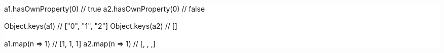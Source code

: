 a1.hasOwnProperty(0) // true
a2.hasOwnProperty(0) // false

Object.keys(a1) // ["0", "1", "2"]
Object.keys(a2) // []

a1.map(n =&gt; 1) // [1, 1, 1]
a2.map(n =&gt; 1) // [, , ,]
